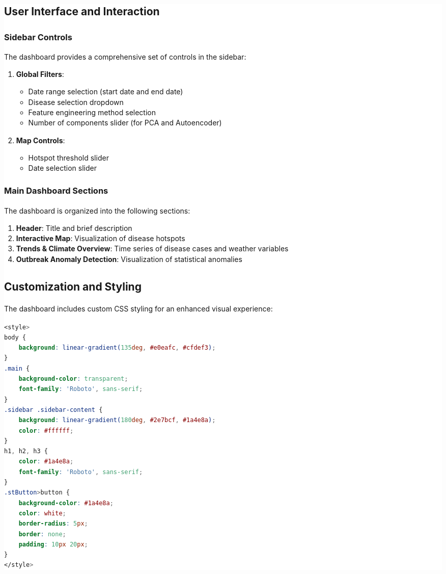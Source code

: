 ## User Interface and Interaction

### Sidebar Controls

The dashboard provides a comprehensive set of controls in the sidebar:

1. **Global Filters**:
   - Date range selection (start date and end date)
   - Disease selection dropdown
   - Feature engineering method selection
   - Number of components slider (for PCA and Autoencoder)

2. **Map Controls**:
   - Hotspot threshold slider
   - Date selection slider

### Main Dashboard Sections

The dashboard is organized into the following sections:

1. **Header**: Title and brief description
2. **Interactive Map**: Visualization of disease hotspots
3. **Trends & Climate Overview**: Time series of disease cases and weather variables
4. **Outbreak Anomaly Detection**: Visualization of statistical anomalies

## Customization and Styling

The dashboard includes custom CSS styling for an enhanced visual experience:

```css
<style>
body {
    background: linear-gradient(135deg, #e0eafc, #cfdef3);
}
.main {
    background-color: transparent;
    font-family: 'Roboto', sans-serif;
}
.sidebar .sidebar-content {
    background: linear-gradient(180deg, #2e7bcf, #1a4e8a);
    color: #ffffff;
}
h1, h2, h3 {
    color: #1a4e8a;
    font-family: 'Roboto', sans-serif;
}
.stButton>button {
    background-color: #1a4e8a;
    color: white;
    border-radius: 5px;
    border: none;
    padding: 10px 20px;
}
</style>
```
